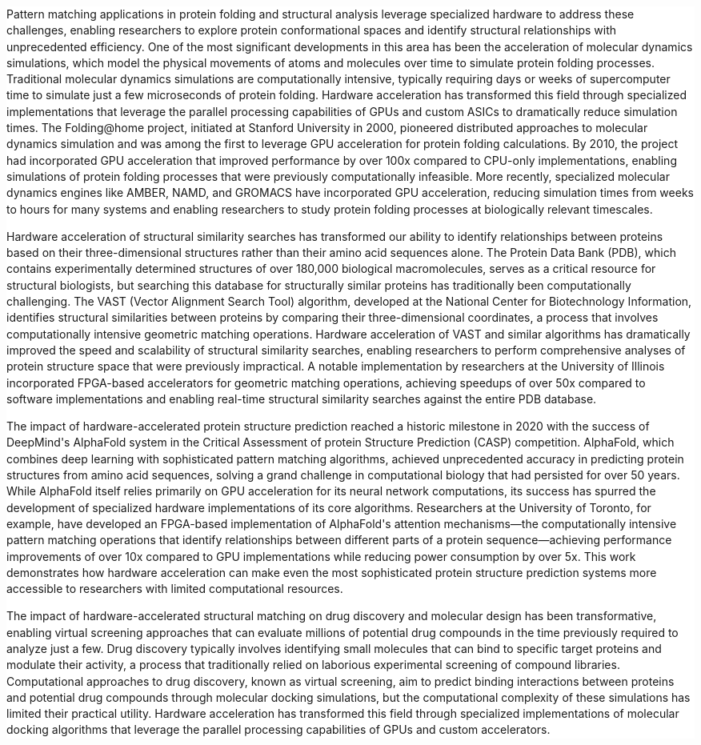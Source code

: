 Pattern matching applications in protein folding and structural analysis leverage specialized hardware to address these challenges, enabling researchers to explore protein conformational spaces and identify structural relationships with unprecedented efficiency. One of the most significant developments in this area has been the acceleration of molecular dynamics simulations, which model the physical movements of atoms and molecules over time to simulate protein folding processes. Traditional molecular dynamics simulations are computationally intensive, typically requiring days or weeks of supercomputer time to simulate just a few microseconds of protein folding. Hardware acceleration has transformed this field through specialized implementations that leverage the parallel processing capabilities of GPUs and custom ASICs to dramatically reduce simulation times. The Folding@home project, initiated at Stanford University in 2000, pioneered distributed approaches to molecular dynamics simulation and was among the first to leverage GPU acceleration for protein folding calculations. By 2010, the project had incorporated GPU acceleration that improved performance by over 100x compared to CPU-only implementations, enabling simulations of protein folding processes that were previously computationally infeasible. More recently, specialized molecular dynamics engines like AMBER, NAMD, and GROMACS have incorporated GPU acceleration, reducing simulation times from weeks to hours for many systems and enabling researchers to study protein folding processes at biologically relevant timescales.

Hardware acceleration of structural similarity searches has transformed our ability to identify relationships between proteins based on their three-dimensional structures rather than their amino acid sequences alone. The Protein Data Bank (PDB), which contains experimentally determined structures of over 180,000 biological macromolecules, serves as a critical resource for structural biologists, but searching this database for structurally similar proteins has traditionally been computationally challenging. The VAST (Vector Alignment Search Tool) algorithm, developed at the National Center for Biotechnology Information, identifies structural similarities between proteins by comparing their three-dimensional coordinates, a process that involves computationally intensive geometric matching operations. Hardware acceleration of VAST and similar algorithms has dramatically improved the speed and scalability of structural similarity searches, enabling researchers to perform comprehensive analyses of protein structure space that were previously impractical. A notable implementation by researchers at the University of Illinois incorporated FPGA-based accelerators for geometric matching operations, achieving speedups of over 50x compared to software implementations and enabling real-time structural similarity searches against the entire PDB database.

The impact of hardware-accelerated protein structure prediction reached a historic milestone in 2020 with the success of DeepMind's AlphaFold system in the Critical Assessment of protein Structure Prediction (CASP) competition. AlphaFold, which combines deep learning with sophisticated pattern matching algorithms, achieved unprecedented accuracy in predicting protein structures from amino acid sequences, solving a grand challenge in computational biology that had persisted for over 50 years. While AlphaFold itself relies primarily on GPU acceleration for its neural network computations, its success has spurred the development of specialized hardware implementations of its core algorithms. Researchers at the University of Toronto, for example, have developed an FPGA-based implementation of AlphaFold's attention mechanisms—the computationally intensive pattern matching operations that identify relationships between different parts of a protein sequence—achieving performance improvements of over 10x compared to GPU implementations while reducing power consumption by over 5x. This work demonstrates how hardware acceleration can make even the most sophisticated protein structure prediction systems more accessible to researchers with limited computational resources.

The impact of hardware-accelerated structural matching on drug discovery and molecular design has been transformative, enabling virtual screening approaches that can evaluate millions of potential drug compounds in the time previously required to analyze just a few. Drug discovery typically involves identifying small molecules that can bind to specific target proteins and modulate their activity, a process that traditionally relied on laborious experimental screening of compound libraries. Computational approaches to drug discovery, known as virtual screening, aim to predict binding interactions between proteins and potential drug compounds through molecular docking simulations, but the computational complexity of these simulations has limited their practical utility. Hardware acceleration has transformed this field through specialized implementations of molecular docking algorithms that leverage the parallel processing capabilities of GPUs and custom accelerators.
